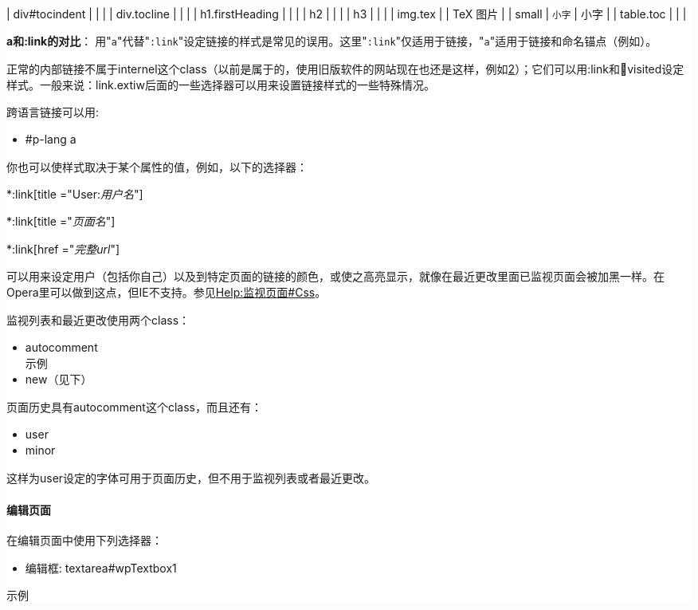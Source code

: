 | div\#tocindent             |                                                                   |                                                                     |
| div.tocline                |                                                                   |                                                                     |
| h1.firstHeading            |                                                                   |                                                                     |
| h2                         |                                                                   |                                                                     |
| h3                         |                                                                   |                                                                     |
| img.tex                    |                                                                   | TeX 图片                                                              |
| small                      | <small>小字</small>                                                 | 小字                                                                  |
| table.toc                  |                                                                   |                                                                     |

**a和:link的对比**：
用"`a`"代替"`:link`"设定链接的样式是常见的误用。这里"`:link`"仅适用于链接，"`a`"适用于链接和命名锚点（例如<a name="书签">）。

正常的内部链接不属于internel这个class（以前是属于的，使用旧版软件的网站现在也还是这样，例如[2](http://openfacts.berlios.de/index-en.phtml?title=Main_Page)）；它们可以用:link和:link:visited设定样式。一般来说：link.extiw后面的一些选择器可以用来设置链接样式的一些特殊情况。

跨语言链接可以用:

  - \#p-lang a

你也可以使样式取决于某个属性的值，例如，以下的选择器：

\*:link\[title ="User:*用户名*"\]

\*:link\[title ="*页面名*"\]

\*:link\[href ="*完整url*"\]

可以用来设定用户（包括你自己）以及到特定页面的链接的颜色，或使之高亮显示，就像在最近更改里面已监视页面会被加黑一样。在Opera里可以做到这点，但IE不支持。参见[Help:监视页面\#Css](https://zh.wikipedia.org/wiki/Help:监视页面#Css "wikilink")。

监视列表和最近更改使用两个class：

  - autocomment
    <div class="autocomment">
    示例
    </div>
  - new（见下）

页面历史具有autocomment这个class，而且还有：

  - user
  - minor

这样为user设定的字体可用于页面历史，但不用于监视列表或者最近更改。

#### 编辑页面

在编辑页面中使用下列选择器：

  - 编辑框: textarea\#wpTextbox1

<div class="textarea#wpTextbox1">

示例
